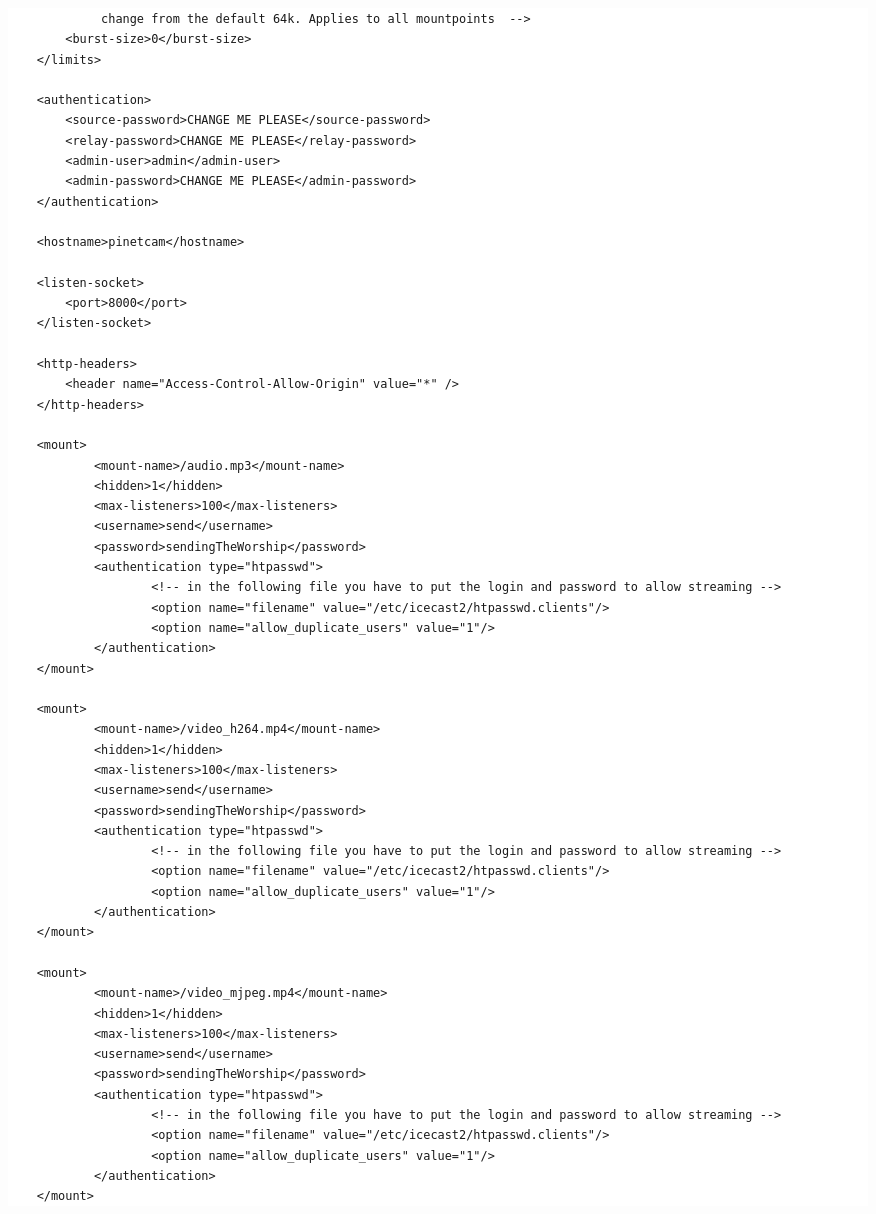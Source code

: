                  change from the default 64k. Applies to all mountpoints  -->
            <burst-size>0</burst-size>
        </limits>
    
        <authentication>
            <source-password>CHANGE ME PLEASE</source-password>
            <relay-password>CHANGE ME PLEASE</relay-password>
            <admin-user>admin</admin-user>
            <admin-password>CHANGE ME PLEASE</admin-password>
        </authentication>
    
        <hostname>pinetcam</hostname>
    
        <listen-socket>
            <port>8000</port>
        </listen-socket>
    
        <http-headers>
            <header name="Access-Control-Allow-Origin" value="*" />
        </http-headers>
    
        <mount>
                <mount-name>/audio.mp3</mount-name>
                <hidden>1</hidden>
                <max-listeners>100</max-listeners>
                <username>send</username>
                <password>sendingTheWorship</password>
                <authentication type="htpasswd">
                        <!-- in the following file you have to put the login and password to allow streaming --> 
                        <option name="filename" value="/etc/icecast2/htpasswd.clients"/>
                        <option name="allow_duplicate_users" value="1"/>
                </authentication>
        </mount>
        
        <mount>
                <mount-name>/video_h264.mp4</mount-name>
                <hidden>1</hidden>
                <max-listeners>100</max-listeners>
                <username>send</username>
                <password>sendingTheWorship</password>
                <authentication type="htpasswd">
                        <!-- in the following file you have to put the login and password to allow streaming --> 
                        <option name="filename" value="/etc/icecast2/htpasswd.clients"/>
                        <option name="allow_duplicate_users" value="1"/>
                </authentication>
        </mount>
        
        <mount>
                <mount-name>/video_mjpeg.mp4</mount-name>
                <hidden>1</hidden>
                <max-listeners>100</max-listeners>
                <username>send</username>
                <password>sendingTheWorship</password>
                <authentication type="htpasswd">
                        <!-- in the following file you have to put the login and password to allow streaming --> 
                        <option name="filename" value="/etc/icecast2/htpasswd.clients"/>
                        <option name="allow_duplicate_users" value="1"/>
                </authentication>
        </mount>
        